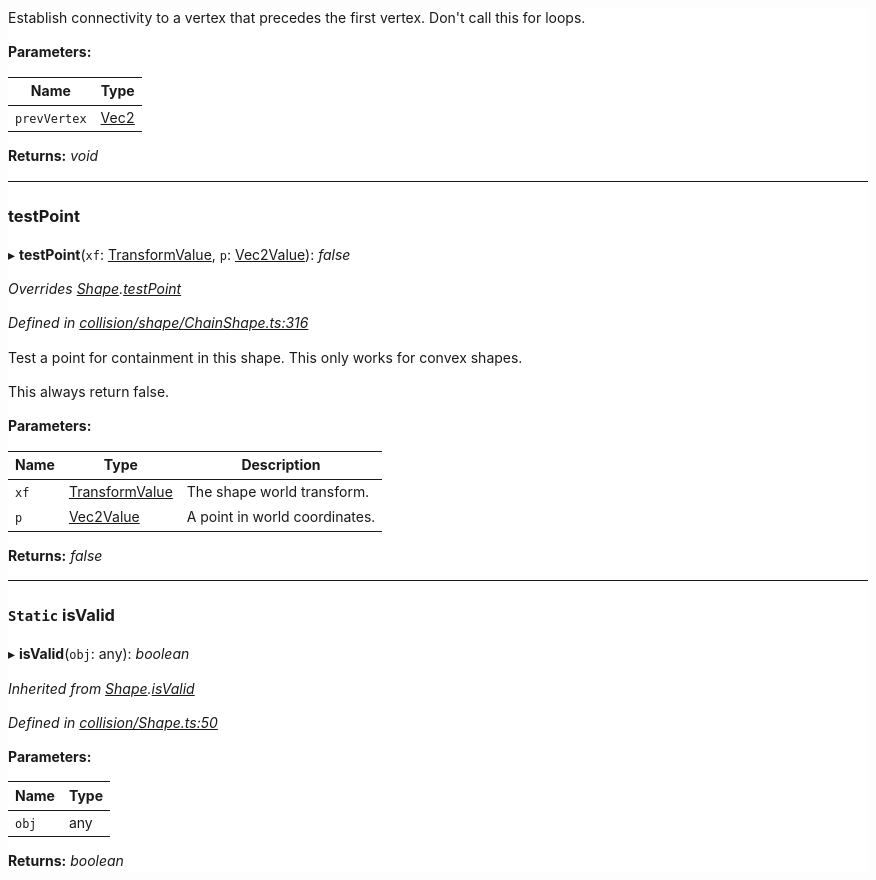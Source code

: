Establish connectivity to a vertex that precedes the first vertex. Don't call
this for loops.

**Parameters:**

Name | Type |
------ | ------ |
`prevVertex` | [Vec2](vec2.md) |

**Returns:** *void*

___

###  testPoint

▸ **testPoint**(`xf`: [TransformValue](../globals.md#transformvalue), `p`: [Vec2Value](../interfaces/vec2value.md)): *false*

*Overrides [Shape](shape.md).[testPoint](shape.md#abstract-testpoint)*

*Defined in [collision/shape/ChainShape.ts:316](https://github.com/shakiba/planck.js/blob/5b96d95/src/collision/shape/ChainShape.ts#L316)*

Test a point for containment in this shape. This only works for convex
shapes.

This always return false.

**Parameters:**

Name | Type | Description |
------ | ------ | ------ |
`xf` | [TransformValue](../globals.md#transformvalue) | The shape world transform. |
`p` | [Vec2Value](../interfaces/vec2value.md) | A point in world coordinates.  |

**Returns:** *false*

___

### `Static` isValid

▸ **isValid**(`obj`: any): *boolean*

*Inherited from [Shape](shape.md).[isValid](shape.md#static-isvalid)*

*Defined in [collision/Shape.ts:50](https://github.com/shakiba/planck.js/blob/5b96d95/src/collision/Shape.ts#L50)*

**Parameters:**

Name | Type |
------ | ------ |
`obj` | any |

**Returns:** *boolean*

